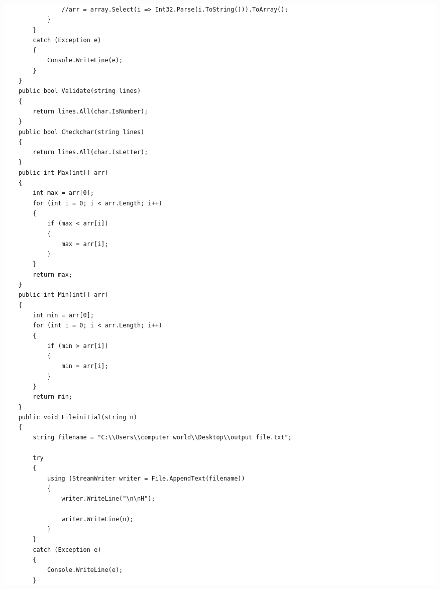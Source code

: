                     //arr = array.Select(i => Int32.Parse(i.ToString())).ToArray();
                }
            }
            catch (Exception e)
            {
                Console.WriteLine(e);
            }
        }
        public bool Validate(string lines)
        {
            return lines.All(char.IsNumber);
        }
        public bool Checkchar(string lines)
        {
            return lines.All(char.IsLetter);
        }
        public int Max(int[] arr)
        {
            int max = arr[0];
            for (int i = 0; i < arr.Length; i++)
            {
                if (max < arr[i])
                {
                    max = arr[i];
                }
            }
            return max;
        }
        public int Min(int[] arr)
        {
            int min = arr[0];
            for (int i = 0; i < arr.Length; i++)
            {
                if (min > arr[i])
                {
                    min = arr[i];
                }
            }
            return min;
        }
        public void Fileinitial(string n)
        {
            string filename = "C:\\Users\\computer world\\Desktop\\output file.txt";

            try
            {
                using (StreamWriter writer = File.AppendText(filename))
                {
                    writer.WriteLine("\n\nH");

                    writer.WriteLine(n);
                }
            }
            catch (Exception e)
            {
                Console.WriteLine(e);
            }

